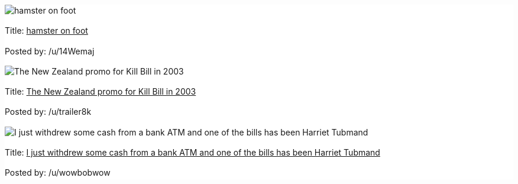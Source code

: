 <div class="card">
  <div class="card-image">
    <img class="post-img" src="https://i.redd.it/r9yj5vynqfe71.jpg" alt="hamster on foot" title="hamster on foot" />
  </div>
  <div class="card-content">
    <div class="media">
      <div class="media-content">
        <p class="title is-4">
           Title: <a href="https://www.reddit.com/r/Eyebleach/comments/ouwglh/hamster_on_foot/">hamster on foot</a>
        </p>
        <p class="subtitle is-4">Posted by: /u/14Wemaj</p>
      </div>
    </div>
  </div>
</div>

<div class="card">
  <div class="card-image">
    <img class="post-img" src="https://i.redd.it/hhmmdrljese71.jpg" alt="The New Zealand promo for Kill Bill in 2003" title="The New Zealand promo for Kill Bill in 2003" />
  </div>
  <div class="card-content">
    <div class="media">
      <div class="media-content">
        <p class="title is-4">
           Title: <a href="https://www.reddit.com/r/Funnypics/comments/ovz9gw/the_new_zealand_promo_for_kill_bill_in_2003/">The New Zealand promo for Kill Bill in 2003</a>
        </p>
        <p class="subtitle is-4">Posted by: /u/trailer8k</p>
      </div>
    </div>
  </div>
</div>

<div class="card">
  <div class="card-image">
    <img class="post-img" src="https://i.imgur.com/oKSmKxb.jpg" alt="I just withdrew some cash from a bank ATM and one of the bills has been Harriet Tubmand" title="I just withdrew some cash from a bank ATM and one of the bills has been Harriet Tubmand" />
  </div>
  <div class="card-content">
    <div class="media">
      <div class="media-content">
        <p class="title is-4">
           Title: <a href="https://www.reddit.com/r/pics/comments/ouuzz2/i_just_withdrew_some_cash_from_a_bank_atm_and_one/">I just withdrew some cash from a bank ATM and one of the bills has been Harriet Tubmand</a>
        </p>
        <p class="subtitle is-4">Posted by: /u/wowbobwow</p>
      </div>
    </div>
  </div>
</div>
